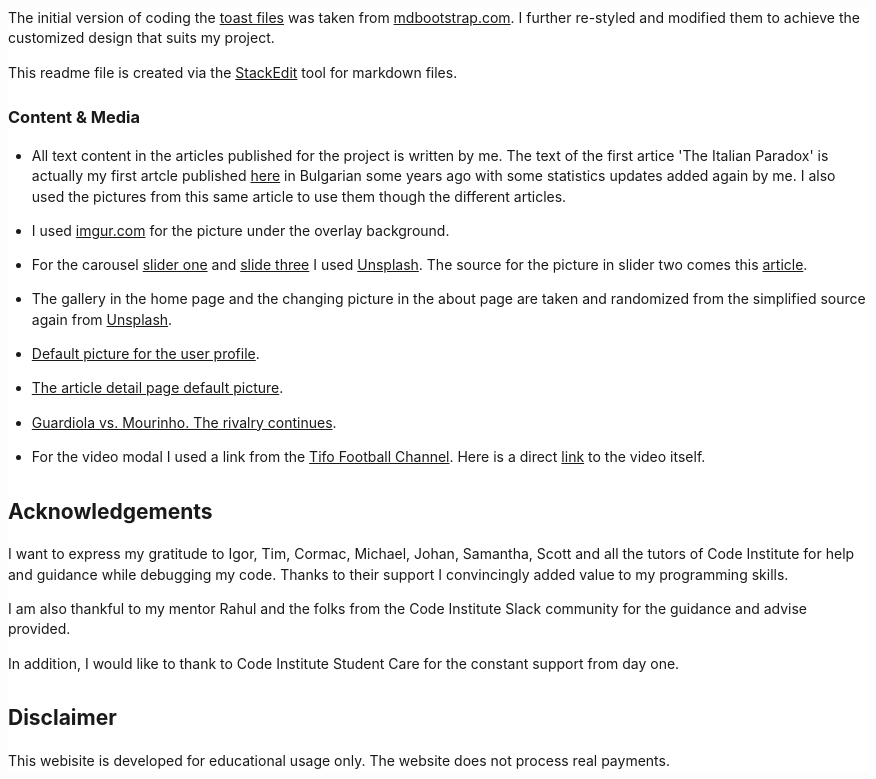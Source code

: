 The initial version of coding the [toast files](https://github.com/podvistorcheto/football-report/tree/master/templates/includes/toasts) was taken from [mdbootstrap.com](https://mdbootstrap.com/docs/jquery/javascript/notifications/). 
I further re-styled and modified them to achieve the customized design that suits my project.

This readme file is created via the [StackEdit](https://stackedit.io/) tool for markdown files.

### Content & Media

- All text content in the articles published for the project is written by me. The text of the first artice 
    'The Italian Paradox' is actually my first artcle published [here](https://webcafe.bg/football/478321977-italianskiyat-paradoks.html) in Bulgarian some years ago with some statistics updates added again by me. 
    I also used the pictures from this same article to use them though the different articles.

- I used [imgur.com](https://i.imgur.com/xjXTE9Z.jpg) for the picture under the overlay background. 

- For the carousel [slider one](https://unsplash.com/photos/eVbwuIvaR5g) and [slide three](https://unsplash.com/photos/qawemGipVPk) I used [Unsplash](https://source.unsplash.com/). The source for the picture in slider two comes this [article](https://thesefootballtimes.co/2019/07/09/how-marcelo-bielsa-turned-athletic-club-into-one-of-europes-most-exciting-machines/).

- The gallery in the home page and the changing picture in the about page are taken and randomized from the simplified source again from [Unsplash](https://source.unsplash.com/).

- [Default picture for the user profile](https://www.siciliaogginotizie.it/2020/01/21/e-partito-con-successo-il-progetto-safe/). 
- [The article detail page default picture](https://www.saltwire.com/sports/local-soccer-players-training-in-bc-192267/).
- [Guardiola vs. Mourinho. The rivalry continues](https://www.planetfootball.com/quick-reads/jose-mourinho-and-pep-guardiolas-war-of-words-through-the-years/).
- For the video modal I used a link from the [Tifo Football Channel](https://www.youtube.com/c/TifoFootball/search?query=atalanta). Here is a direct [link](https://www.youtube.com/watch?v=M0fijoZOYbY) to the video itself.

## Acknowledgements

I want to express my gratitude to Igor, Tim, Cormac, Michael, Johan, Samantha, Scott and all the tutors of Code Institute for help and guidance while debugging my code.
Thanks to their support I convincingly added value to my programming skills.

I am also thankful to my mentor Rahul and the folks from the Code Institute Slack community for the guidance and advise provided.

In addition, I would like to thank to Code Institute Student Care for the constant support from day one. 

## Disclaimer

This webisite is developed for educational usage only. The website does not process real payments.